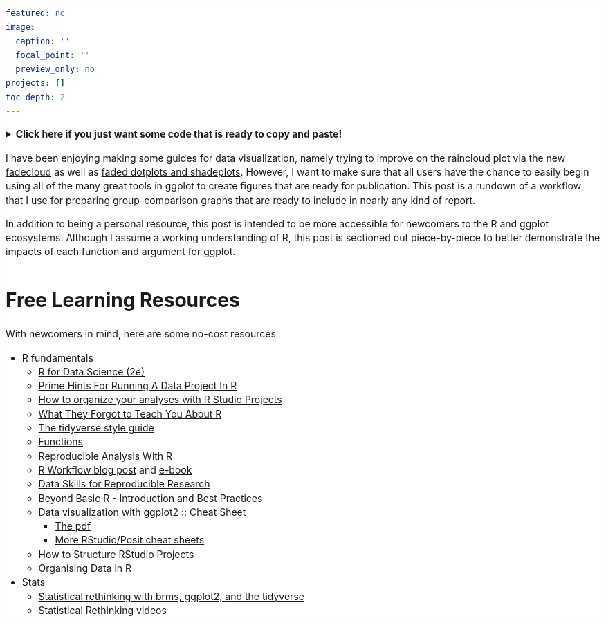 ```yaml
featured: no
image:
  caption: ''
  focal_point: ''
  preview_only: no
projects: []
toc_depth: 2
---
```





<details><summary> <b> Click here if you just want some code that is ready to copy and paste!</b> </summary></details>

I have been enjoying making some guides for data visualization, namely trying to improve on the raincloud plot via the new [fadecloud](https://dallasnova.rbind.io/post/efficient-data-visualization-with-faded-raincloud-plots-delete-boxplot/) as well as [faded dotplots and shadeplots](https://dallasnova.rbind.io/post/creating-simple-and-transparent-data-graphs-using-faded-dotplots-and-shadeplots/). However, I want to make sure that all users have the chance to easily begin using all of the many great tools in ggplot to create figures that are ready for publication. This post is a rundown of a workflow that I use for preparing group-comparison graphs that are ready to include in nearly any kind of report.





In addition to being a personal resource, this post is intended to be more accessible for newcomers to the R and ggplot ecosystems. Although I assume a working understanding of R, this post is sectioned out piece-by-piece to better demonstrate the impacts of each function and argument for ggplot. 


# Free Learning Resources

With newcomers in mind, here are some no-cost resources

- R fundamentals
  - [R for Data Science (2e)](https://r4ds.hadley.nz/)
  - [Prime Hints For Running A Data Project In R](https://kkulma.github.io/2018-03-18-Prime-Hints-for-Running-a-data-project-in-R/)
  - [How to organize your analyses with R Studio Projects](https://www.rforecology.com/post/organizing-your-r-studio-projects/)
  - [What They Forgot to Teach You About R](https://rstats.wtf/)
  - [The tidyverse style guide](https://style.tidyverse.org/files.html)
  - [Functions](http://adv-r.had.co.nz/Functions.html)
  - [Reproducible Analysis With R](https://nceas.github.io/sasap-training/materials/reproducible_research_in_r_fairbanks/)
  - [R Workflow blog post](https://www.fharrell.com/post/rflow/) and [e-book](https://hbiostat.org/rflow/)
  - [Data Skills for Reproducible Research](https://psyteachr.github.io/reprores-v3/)
  - [Beyond Basic R - Introduction and Best Practices](https://waterdata.usgs.gov/blog/intro-best-practices/)
  - [Data visualization with ggplot2 :: Cheat Sheet](https://rstudio.github.io/cheatsheets/html/data-visualization.html)
    - [The pdf](https://rstudio.github.io/cheatsheets/data-visualization.pdf)
    - [More RStudio/Posit cheat sheets](https://rstudio.github.io/cheatsheets/)
  - [How to Structure RStudio Projects](https://rfortherestofus.com/2021/08/rstudio-project-structure/)
  - [Organising Data in R](https://www.ucd.ie/ecomodel/Resources/Sheet2b_data_organisation_WebVersion.html)
- Stats
  - [Statistical rethinking with brms, ggplot2, and the tidyverse](https://bookdown.org/content/c23e1ece-b5d6-4cab-8d8e-978c2e5b7a53/)
  - [Statistical Rethinking videos](https://www.youtube.com/playlist?list=PLDcUM9US4XdPz-KxHM4XHt7uUVGWWVSus)